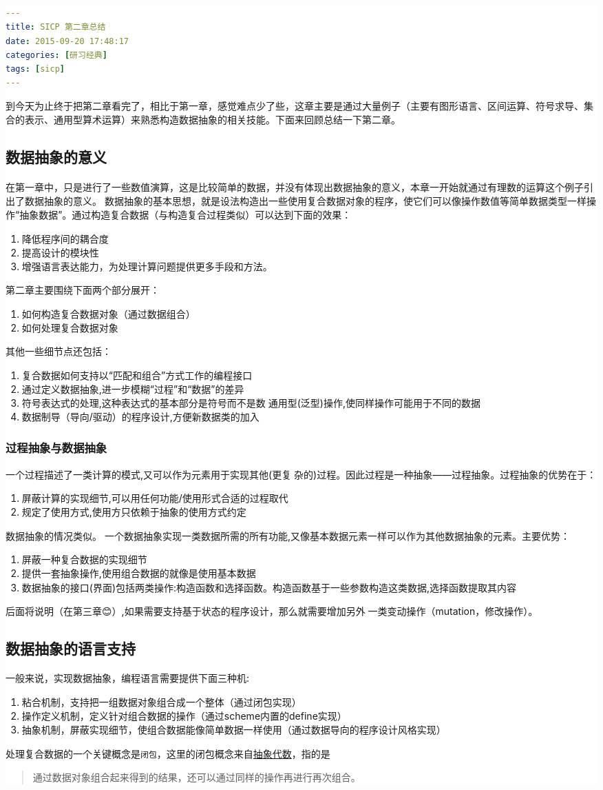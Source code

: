 ```yaml
---
title: SICP 第二章总结
date: 2015-09-20 17:48:17
categories: [研习经典]
tags: [sicp]
---
```


到今天为止终于把第二章看完了，相比于第一章，感觉难点少了些，这章主要是通过大量例子（主要有图形语言、区间运算、符号求导、集合的表示、通用型算术运算）来熟悉构造数据抽象的相关技能。下面来回顾总结一下第二章。

## 数据抽象的意义

在第一章中，只是进行了一些数值演算，这是比较简单的数据，并没有体现出数据抽象的意义，本章一开始就通过有理数的运算这个例子引出了数据抽象的意义。
数据抽象的基本思想，就是设法构造出一些使用复合数据对象的程序，使它们可以像操作数值等简单数据类型一样操作“抽象数据”。通过构造复合数据（与构造复合过程类似）可以达到下面的效果：
1. 降低程序间的耦合度
2. 提高设计的模块性
3. 增强语言表达能力，为处理计算问题提供更多手段和方法。

第二章主要围绕下面两个部分展开：
1. 如何构造复合数据对象（通过数据组合）
2. 如何处理复合数据对象

其他一些细节点还包括：
1. 复合数据如何支持以“匹配和组合”方式工作的编程接口
2. 通过定义数据抽象,进一步模糊“过程”和“数据”的差异
3. 符号表达式的处理,这种表达式的基本部分是符号而不是数 通用型(泛型)操作,使同样操作可能用于不同的数据
4. 数据制导（导向/驱动）的程序设计,方便新数据类的加入

### 过程抽象与数据抽象

一个过程描述了一类计算的模式,又可以作为元素用于实现其他(更复 杂的)过程。因此过程是一种抽象——过程抽象。过程抽象的优势在于：
1. 屏蔽计算的实现细节,可以用任何功能/使用形式合适的过程取代
2. 规定了使用方式,使用方只依赖于抽象的使用方式约定

数据抽象的情况类似。
一个数据抽象实现一类数据所需的所有功能,又像基本数据元素一样可以作为其他数据抽象的元素。主要优势：
1. 屏蔽一种复合数据的实现细节
2. 提供一套抽象操作,使用组合数据的就像是使用基本数据
3. 数据抽象的接口(界面)包括两类操作:构造函数和选择函数。构造函数基于一些参数构造这类数据,选择函数提取其内容

后面将说明（在第三章😊）,如果需要支持基于状态的程序设计，那么就需要增加另外 一类变动操作（mutation，修改操作）。

## 数据抽象的语言支持

一般来说，实现数据抽象，编程语言需要提供下面三种机:
1. 粘合机制，支持把一组数据对象组合成一个整体（通过闭包实现）
2. 操作定义机制，定义针对组合数据的操作（通过scheme内置的define实现）
3. 抽象机制，屏蔽实现细节，使组合数据能像简单数据一样使用（通过数据导向的程序设计风格实现）

处理复合数据的一个关键概念是`闭包`，这里的闭包概念来自[抽象代数](https://en.wikipedia.org/wiki/Abstract_algebra)，指的是
> 通过数据对象组合起来得到的结果，还可以通过同样的操作再进行再次组合。
